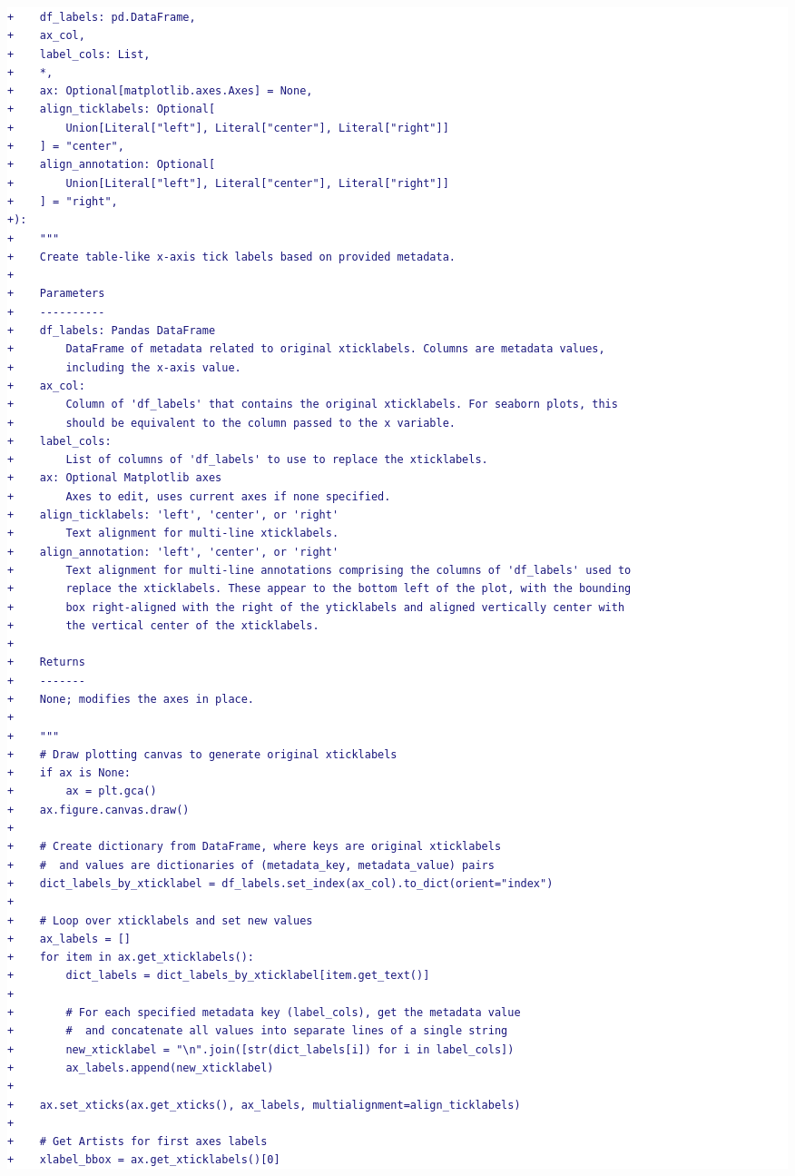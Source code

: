 ```diff
+    df_labels: pd.DataFrame,
+    ax_col,
+    label_cols: List,
+    *,
+    ax: Optional[matplotlib.axes.Axes] = None,
+    align_ticklabels: Optional[
+        Union[Literal["left"], Literal["center"], Literal["right"]]
+    ] = "center",
+    align_annotation: Optional[
+        Union[Literal["left"], Literal["center"], Literal["right"]]
+    ] = "right",
+):
+    """
+    Create table-like x-axis tick labels based on provided metadata.
+
+    Parameters
+    ----------
+    df_labels: Pandas DataFrame
+        DataFrame of metadata related to original xticklabels. Columns are metadata values,
+        including the x-axis value.
+    ax_col:
+        Column of 'df_labels' that contains the original xticklabels. For seaborn plots, this
+        should be equivalent to the column passed to the x variable.
+    label_cols:
+        List of columns of 'df_labels' to use to replace the xticklabels.
+    ax: Optional Matplotlib axes
+        Axes to edit, uses current axes if none specified.
+    align_ticklabels: 'left', 'center', or 'right'
+        Text alignment for multi-line xticklabels.
+    align_annotation: 'left', 'center', or 'right'
+        Text alignment for multi-line annotations comprising the columns of 'df_labels' used to
+        replace the xticklabels. These appear to the bottom left of the plot, with the bounding
+        box right-aligned with the right of the yticklabels and aligned vertically center with
+        the vertical center of the xticklabels.
+
+    Returns
+    -------
+    None; modifies the axes in place.
+
+    """
+    # Draw plotting canvas to generate original xticklabels
+    if ax is None:
+        ax = plt.gca()
+    ax.figure.canvas.draw()
+
+    # Create dictionary from DataFrame, where keys are original xticklabels
+    #  and values are dictionaries of (metadata_key, metadata_value) pairs
+    dict_labels_by_xticklabel = df_labels.set_index(ax_col).to_dict(orient="index")
+
+    # Loop over xticklabels and set new values
+    ax_labels = []
+    for item in ax.get_xticklabels():
+        dict_labels = dict_labels_by_xticklabel[item.get_text()]
+
+        # For each specified metadata key (label_cols), get the metadata value
+        #  and concatenate all values into separate lines of a single string
+        new_xticklabel = "\n".join([str(dict_labels[i]) for i in label_cols])
+        ax_labels.append(new_xticklabel)
+
+    ax.set_xticks(ax.get_xticks(), ax_labels, multialignment=align_ticklabels)
+
+    # Get Artists for first axes labels
+    xlabel_bbox = ax.get_xticklabels()[0]
```